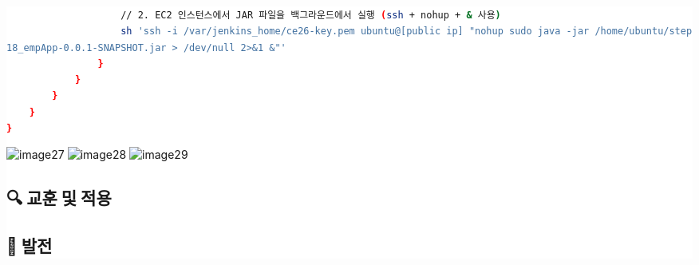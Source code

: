 ```bash
                    // 2. EC2 인스턴스에서 JAR 파일을 백그라운드에서 실행 (ssh + nohup + & 사용)
                    sh 'ssh -i /var/jenkins_home/ce26-key.pem ubuntu@[public ip] "nohup sudo java -jar /home/ubuntu/step18_empApp-0.0.1-SNAPSHOT.jar > /dev/null 2>&1 &"'
                }
            }
        }
    }
}
```
![image27](https://github.com/user-attachments/assets/41aaa36d-6f30-4e4e-b8cd-d92920410909)
![image28](https://github.com/user-attachments/assets/c1292925-d545-40ee-8dcf-ab34d4698ef2)
![image29](https://github.com/user-attachments/assets/1e1a536e-1b5f-40bc-bbe3-97a709faea7e)

## 🔍 교훈 및 적용

## 🌱 발전
